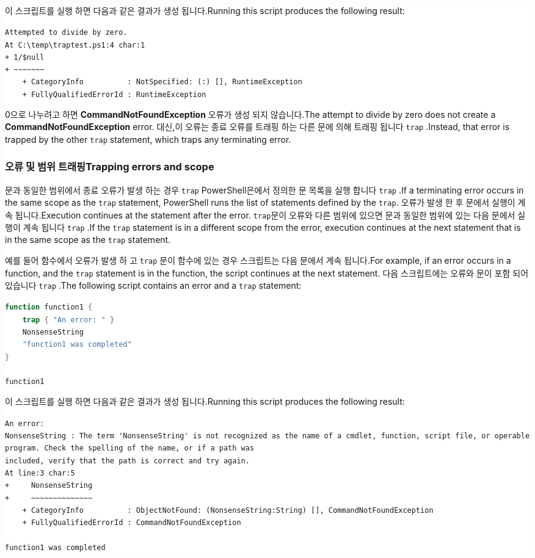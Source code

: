<span data-ttu-id="110da-160">이 스크립트를 실행 하면 다음과 같은 결과가 생성 됩니다.</span><span class="sxs-lookup"><span data-stu-id="110da-160">Running this script produces the following result:</span></span>

```Output
Attempted to divide by zero.
At C:\temp\traptest.ps1:4 char:1
+ 1/$null
+ ~~~~~~~
    + CategoryInfo          : NotSpecified: (:) [], RuntimeException
    + FullyQualifiedErrorId : RuntimeException
```

<span data-ttu-id="110da-161">0으로 나누려고 하면 **CommandNotFoundException** 오류가 생성 되지 않습니다.</span><span class="sxs-lookup"><span data-stu-id="110da-161">The attempt to divide by zero does not create a **CommandNotFoundException** error.</span></span> <span data-ttu-id="110da-162">대신,이 오류는 종료 오류를 트래핑 하는 다른 문에 의해 트래핑 됩니다 `trap` .</span><span class="sxs-lookup"><span data-stu-id="110da-162">Instead, that error is trapped by the other `trap` statement, which traps any terminating error.</span></span>

### <a name="trapping-errors-and-scope"></a><span data-ttu-id="110da-163">오류 및 범위 트래핑</span><span class="sxs-lookup"><span data-stu-id="110da-163">Trapping errors and scope</span></span>

<span data-ttu-id="110da-164">문과 동일한 범위에서 종료 오류가 발생 하는 경우 `trap` PowerShell은에서 정의한 문 목록을 실행 합니다 `trap` .</span><span class="sxs-lookup"><span data-stu-id="110da-164">If a terminating error occurs in the same scope as the `trap` statement, PowerShell runs the list of statements defined by the `trap`.</span></span> <span data-ttu-id="110da-165">오류가 발생 한 후 문에서 실행이 계속 됩니다.</span><span class="sxs-lookup"><span data-stu-id="110da-165">Execution continues at the statement after the error.</span></span> <span data-ttu-id="110da-166">`trap`문이 오류와 다른 범위에 있으면 문과 동일한 범위에 있는 다음 문에서 실행이 계속 됩니다 `trap` .</span><span class="sxs-lookup"><span data-stu-id="110da-166">If the `trap` statement is in a different scope from the error, execution continues at the next statement that is in the same scope as the `trap` statement.</span></span>

<span data-ttu-id="110da-167">예를 들어 함수에서 오류가 발생 하 고 `trap` 문이 함수에 있는 경우 스크립트는 다음 문에서 계속 됩니다.</span><span class="sxs-lookup"><span data-stu-id="110da-167">For example, if an error occurs in a function, and the `trap` statement is in the function, the script continues at the next statement.</span></span> <span data-ttu-id="110da-168">다음 스크립트에는 오류와 문이 포함 되어 있습니다 `trap` .</span><span class="sxs-lookup"><span data-stu-id="110da-168">The following script contains an error and a `trap` statement:</span></span>

```powershell
function function1 {
    trap { "An error: " }
    NonsenseString
    "function1 was completed"
}

function1
```

<span data-ttu-id="110da-169">이 스크립트를 실행 하면 다음과 같은 결과가 생성 됩니다.</span><span class="sxs-lookup"><span data-stu-id="110da-169">Running this script produces the following result:</span></span>

```Output
An error:
NonsenseString : The term 'NonsenseString' is not recognized as the name of a cmdlet, function, script file, or operable program. Check the spelling of the name, or if a path was
included, verify that the path is correct and try again.
At line:3 char:5
+     NonsenseString
+     ~~~~~~~~~~~~~~
    + CategoryInfo          : ObjectNotFound: (NonsenseString:String) [], CommandNotFoundException
    + FullyQualifiedErrorId : CommandNotFoundException

function1 was completed
```
